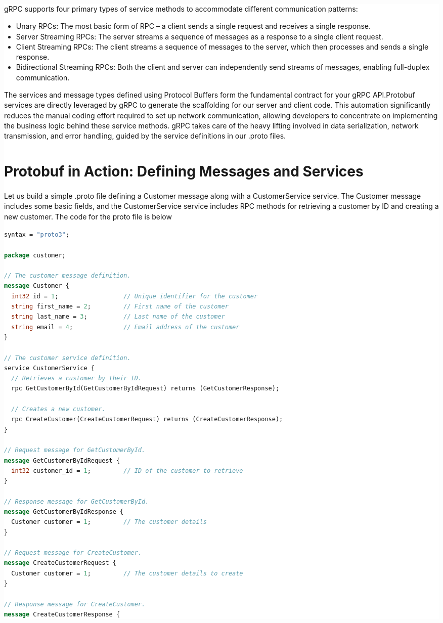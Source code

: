 gRPC supports four primary types of service methods to accommodate different communication patterns:

- Unary RPCs: The most basic form of RPC – a client sends a single request and receives a single response.
- Server Streaming RPCs: The server streams a sequence of messages as a response to a single client request.
- Client Streaming RPCs: The client streams a sequence of messages to the server, which then processes and sends a single response.
- Bidirectional Streaming RPCs: Both the client and server can independently send streams of messages, enabling full-duplex communication.

The services and message types defined using Protocol Buffers form the fundamental contract for your gRPC API.Protobuf services are directly leveraged by gRPC to generate the scaffolding for our server and client code. This automation significantly reduces the manual coding effort required to set up network communication, allowing developers to concentrate on implementing the business logic behind these service methods. gRPC takes care of the heavy lifting involved in data serialization, network transmission, and error handling, guided by the service definitions in our .proto files.

# Protobuf in Action: Defining Messages and Services

Let us build a simple .proto file defining a Customer message along with a CustomerService service. The Customer message includes some basic fields, and the CustomerService service includes RPC methods for retrieving a customer by ID and creating a new customer. The code for the proto file is below

```protobuf
syntax = "proto3";

package customer;

// The customer message definition.
message Customer {
  int32 id = 1;                  // Unique identifier for the customer
  string first_name = 2;         // First name of the customer
  string last_name = 3;          // Last name of the customer
  string email = 4;              // Email address of the customer
}

// The customer service definition.
service CustomerService {
  // Retrieves a customer by their ID.
  rpc GetCustomerById(GetCustomerByIdRequest) returns (GetCustomerResponse);

  // Creates a new customer.
  rpc CreateCustomer(CreateCustomerRequest) returns (CreateCustomerResponse);
}

// Request message for GetCustomerById.
message GetCustomerByIdRequest {
  int32 customer_id = 1;         // ID of the customer to retrieve
}

// Response message for GetCustomerById.
message GetCustomerByIdResponse {
  Customer customer = 1;         // The customer details
}

// Request message for CreateCustomer.
message CreateCustomerRequest {
  Customer customer = 1;         // The customer details to create
}

// Response message for CreateCustomer.
message CreateCustomerResponse {
```